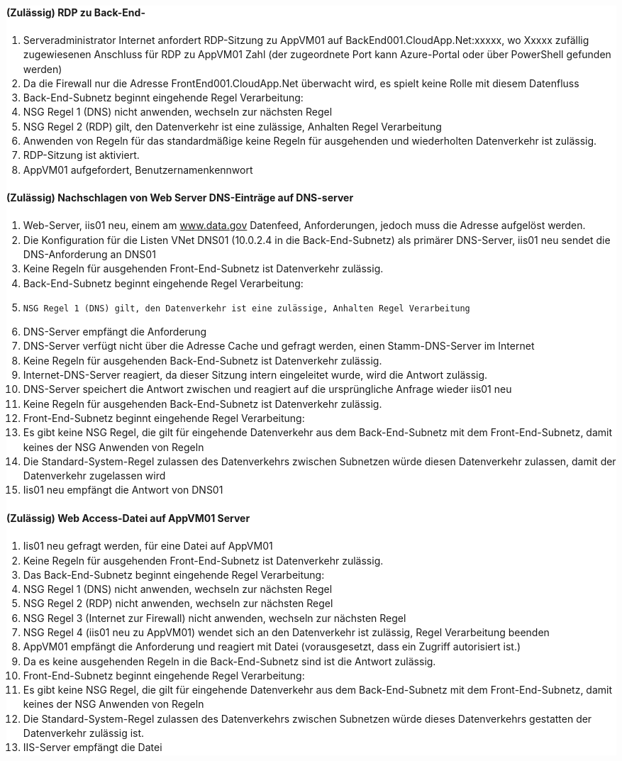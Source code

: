 #### <a name="allowed-rdp-to-backend"></a>(Zulässig) RDP zu Back-End-
1.  Serveradministrator Internet anfordert RDP-Sitzung zu AppVM01 auf BackEnd001.CloudApp.Net:xxxxx, wo Xxxxx zufällig zugewiesenen Anschluss für RDP zu AppVM01 Zahl (der zugeordnete Port kann Azure-Portal oder über PowerShell gefunden werden)
2.  Da die Firewall nur die Adresse FrontEnd001.CloudApp.Net überwacht wird, es spielt keine Rolle mit diesem Datenfluss
3.  Back-End-Subnetz beginnt eingehende Regel Verarbeitung:
  1.    NSG Regel 1 (DNS) nicht anwenden, wechseln zur nächsten Regel
  2.    NSG Regel 2 (RDP) gilt, den Datenverkehr ist eine zulässige, Anhalten Regel Verarbeitung
4.  Anwenden von Regeln für das standardmäßige keine Regeln für ausgehenden und wiederholten Datenverkehr ist zulässig.
5.  RDP-Sitzung ist aktiviert.
6.  AppVM01 aufgefordert, Benutzernamenkennwort

#### <a name="allowed-web-server-dns-lookup-on-dns-server"></a>(Zulässig) Nachschlagen von Web Server DNS-Einträge auf DNS-server
1.  Web-Server, iis01 neu, einem am www.data.gov Datenfeed, Anforderungen, jedoch muss die Adresse aufgelöst werden.
2.  Die Konfiguration für die Listen VNet DNS01 (10.0.2.4 in die Back-End-Subnetz) als primärer DNS-Server, iis01 neu sendet die DNS-Anforderung an DNS01
3.  Keine Regeln für ausgehenden Front-End-Subnetz ist Datenverkehr zulässig.
4.  Back-End-Subnetz beginnt eingehende Regel Verarbeitung:
  1.     NSG Regel 1 (DNS) gilt, den Datenverkehr ist eine zulässige, Anhalten Regel Verarbeitung
5.  DNS-Server empfängt die Anforderung
6.  DNS-Server verfügt nicht über die Adresse Cache und gefragt werden, einen Stamm-DNS-Server im Internet
7.  Keine Regeln für ausgehenden Back-End-Subnetz ist Datenverkehr zulässig.
8.  Internet-DNS-Server reagiert, da dieser Sitzung intern eingeleitet wurde, wird die Antwort zulässig.
9.  DNS-Server speichert die Antwort zwischen und reagiert auf die ursprüngliche Anfrage wieder iis01 neu
10. Keine Regeln für ausgehenden Back-End-Subnetz ist Datenverkehr zulässig.
11. Front-End-Subnetz beginnt eingehende Regel Verarbeitung:
  1.    Es gibt keine NSG Regel, die gilt für eingehende Datenverkehr aus dem Back-End-Subnetz mit dem Front-End-Subnetz, damit keines der NSG Anwenden von Regeln
  2.    Die Standard-System-Regel zulassen des Datenverkehrs zwischen Subnetzen würde diesen Datenverkehr zulassen, damit der Datenverkehr zugelassen wird
12. Iis01 neu empfängt die Antwort von DNS01

#### <a name="allowed-web-server-access-file-on-appvm01"></a>(Zulässig) Web Access-Datei auf AppVM01 Server
1.  Iis01 neu gefragt werden, für eine Datei auf AppVM01
2.  Keine Regeln für ausgehenden Front-End-Subnetz ist Datenverkehr zulässig.
3.  Das Back-End-Subnetz beginnt eingehende Regel Verarbeitung:
  1.    NSG Regel 1 (DNS) nicht anwenden, wechseln zur nächsten Regel
  2.    NSG Regel 2 (RDP) nicht anwenden, wechseln zur nächsten Regel
  3.    NSG Regel 3 (Internet zur Firewall) nicht anwenden, wechseln zur nächsten Regel
  4.    NSG Regel 4 (iis01 neu zu AppVM01) wendet sich an den Datenverkehr ist zulässig, Regel Verarbeitung beenden
4.  AppVM01 empfängt die Anforderung und reagiert mit Datei (vorausgesetzt, dass ein Zugriff autorisiert ist.)
5.  Da es keine ausgehenden Regeln in die Back-End-Subnetz sind ist die Antwort zulässig.
6.  Front-End-Subnetz beginnt eingehende Regel Verarbeitung:
  1.    Es gibt keine NSG Regel, die gilt für eingehende Datenverkehr aus dem Back-End-Subnetz mit dem Front-End-Subnetz, damit keines der NSG Anwenden von Regeln
  2.    Die Standard-System-Regel zulassen des Datenverkehrs zwischen Subnetzen würde dieses Datenverkehrs gestatten der Datenverkehr zulässig ist.
7.  IIS-Server empfängt die Datei
